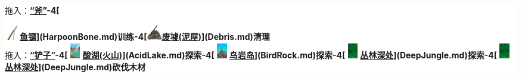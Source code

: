 拖入：**[“斧”](tag_Axe.md)</td><td  style="text-align:left;vertical-align:top;"  >-4</td></tr><tr ><td  style="text-align:left;vertical-align:top;"  >[<div style="width:25px;display:inline-block;text-align:center"><img decoding="async" src="../wiki/Sprite/Harpoon.png" href="a.md" style="max-width:25px;max-height:25px;"></div>[鱼镖](HarpoonBone.md)](HarpoonBone.md)</td><td  style="text-align:left;vertical-align:top;"  >训练</td><td  style="text-align:left;vertical-align:top;"  >-4</td></tr><tr ><td  style="text-align:left;vertical-align:top;"  >[<div style="width:25px;display:inline-block;text-align:center"><img decoding="async" src="../wiki/Sprite/Debris.png" href="a.md" style="max-width:25px;max-height:25px;"></div>[废墟(泥屋)](Debris.md)](Debris.md)</td><td  style="text-align:left;vertical-align:top;"  >清理<br>** 拖入：**[“铲子”](tag_Shovel.md)</td><td  style="text-align:left;vertical-align:top;"  >-4</td></tr><tr ><td  style="text-align:left;vertical-align:top;"  >[<div style="width:25px;display:inline-block;text-align:center"><img decoding="async" src="../wiki/Sprite/AcidLake.png" href="a.md" style="max-width:25px;max-height:25px;"></div>[酸湖(火山)](AcidLake.md)](AcidLake.md)</td><td  style="text-align:left;vertical-align:top;"  >探索</td><td  style="text-align:left;vertical-align:top;"  >-4</td></tr><tr ><td  style="text-align:left;vertical-align:top;"  >[<div style="width:25px;display:inline-block;text-align:center"><img decoding="async" src="../wiki/Sprite/PointyRock.png" href="a.md" style="max-width:25px;max-height:25px;"></div>[鸟岩岛](BirdRock.md)](BirdRock.md)</td><td  style="text-align:left;vertical-align:top;"  >探索</td><td  style="text-align:left;vertical-align:top;"  >-4</td></tr><tr ><td  style="text-align:left;vertical-align:top;"  >[<div style="width:25px;display:inline-block;text-align:center"><img decoding="async" src="../wiki/Sprite/DeepJungle.png" href="a.md" style="max-width:25px;max-height:25px;"></div>[丛林深处](DeepJungle.md)](DeepJungle.md)</td><td  style="text-align:left;vertical-align:top;"  >探索</td><td  style="text-align:left;vertical-align:top;"  >-4</td></tr><tr ><td  style="text-align:left;vertical-align:top;"  >[<div style="width:25px;display:inline-block;text-align:center"><img decoding="async" src="../wiki/Sprite/DeepJungle.png" href="a.md" style="max-width:25px;max-height:25px;"></div>[丛林深处](DeepJungle.md)](DeepJungle.md)</td><td  style="text-align:left;vertical-align:top;"  >砍伐木材<br>**
